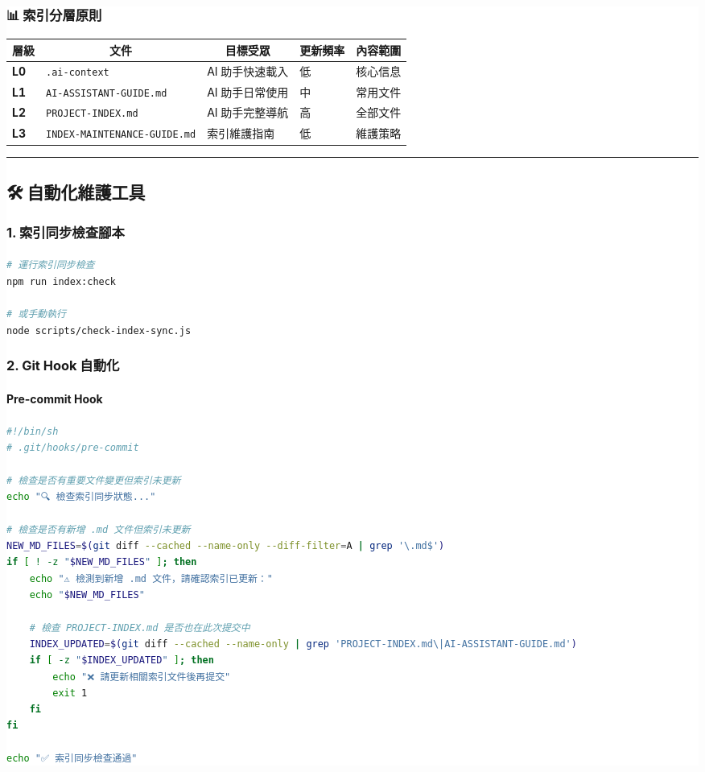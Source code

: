 ### 📊 索引分層原則

| 層級 | 文件 | 目標受眾 | 更新頻率 | 內容範圍 |
|------|------|----------|----------|----------|
| **L0** | `.ai-context` | AI 助手快速載入 | 低 | 核心信息 |
| **L1** | `AI-ASSISTANT-GUIDE.md` | AI 助手日常使用 | 中 | 常用文件 |
| **L2** | `PROJECT-INDEX.md` | AI 助手完整導航 | 高 | 全部文件 |
| **L3** | `INDEX-MAINTENANCE-GUIDE.md` | 索引維護指南 | 低 | 維護策略 |

---

## 🛠️ 自動化維護工具

### 1. 索引同步檢查腳本

```bash
# 運行索引同步檢查
npm run index:check

# 或手動執行
node scripts/check-index-sync.js
```

### 2. Git Hook 自動化

#### Pre-commit Hook
```bash
#!/bin/sh
# .git/hooks/pre-commit

# 檢查是否有重要文件變更但索引未更新
echo "🔍 檢查索引同步狀態..."

# 檢查是否有新增 .md 文件但索引未更新
NEW_MD_FILES=$(git diff --cached --name-only --diff-filter=A | grep '\.md$')
if [ ! -z "$NEW_MD_FILES" ]; then
    echo "⚠️ 檢測到新增 .md 文件，請確認索引已更新："
    echo "$NEW_MD_FILES"

    # 檢查 PROJECT-INDEX.md 是否也在此次提交中
    INDEX_UPDATED=$(git diff --cached --name-only | grep 'PROJECT-INDEX.md\|AI-ASSISTANT-GUIDE.md')
    if [ -z "$INDEX_UPDATED" ]; then
        echo "❌ 請更新相關索引文件後再提交"
        exit 1
    fi
fi

echo "✅ 索引同步檢查通過"
```
